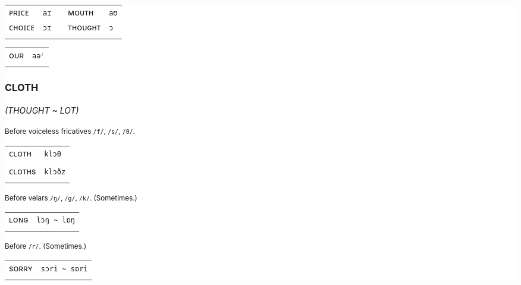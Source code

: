 

| | | | | |
|-|-|-|-|-|
| ᴘʀɪᴄᴇ  | `aɪ` | | ᴍᴏᴜᴛʜ   | `aʊ` |
| ᴄʜᴏɪᴄᴇ | `ɔɪ` | | ᴛʜᴏᴜɢʜᴛ | `ɔ`  |
| | | | | |

| | |
|-|-|
| ᴏᴜʀ | `aəʳ` |
| | |



### CLOTH
*(THOUGHT ~ LOT)*



<small>Before voiceless fricatives `/f/`, `/s/`, `/θ/`.</small>

| | |
|-|-|
| ᴄʟᴏᴛʜ | `klɔθ` |
| | |
| ᴄʟᴏᴛʜs | `klɔðz` |
| | |

<small>Before velars `/ŋ/`, `/g/`, `/k/`. (Sometimes.)</small>

| | |
|-|-|
| ʟᴏɴɢ | `lɔŋ ~ lɒŋ` |
| | |

<small>Before `/r/`. (Sometimes.)</small>

| | |
|-|-|
| sᴏʀʀʏ | `sɔri ~ sɒri` |
| | |
